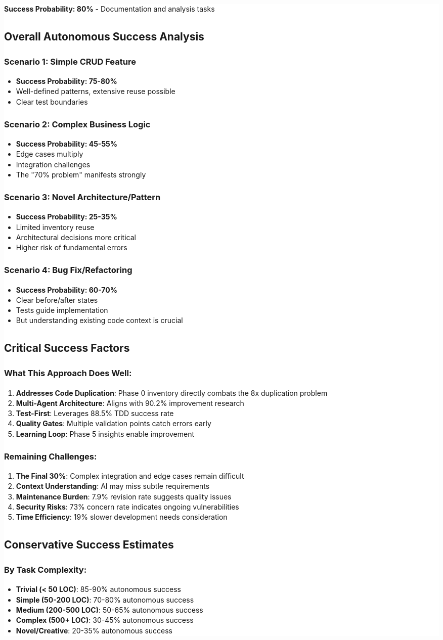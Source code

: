 **Success Probability: 80%** - Documentation and analysis tasks

## Overall Autonomous Success Analysis

### Scenario 1: Simple CRUD Feature
- **Success Probability: 75-80%**
- Well-defined patterns, extensive reuse possible
- Clear test boundaries

### Scenario 2: Complex Business Logic
- **Success Probability: 45-55%**
- Edge cases multiply
- Integration challenges
- The "70% problem" manifests strongly

### Scenario 3: Novel Architecture/Pattern
- **Success Probability: 25-35%**
- Limited inventory reuse
- Architectural decisions more critical
- Higher risk of fundamental errors

### Scenario 4: Bug Fix/Refactoring
- **Success Probability: 60-70%**
- Clear before/after states
- Tests guide implementation
- But understanding existing code context is crucial

## Critical Success Factors

### What This Approach Does Well:
1. **Addresses Code Duplication**: Phase 0 inventory directly combats the 8x duplication problem
2. **Multi-Agent Architecture**: Aligns with 90.2% improvement research
3. **Test-First**: Leverages 88.5% TDD success rate
4. **Quality Gates**: Multiple validation points catch errors early
5. **Learning Loop**: Phase 5 insights enable improvement

### Remaining Challenges:
1. **The Final 30%**: Complex integration and edge cases remain difficult
2. **Context Understanding**: AI may miss subtle requirements
3. **Maintenance Burden**: 7.9% revision rate suggests quality issues
4. **Security Risks**: 73% concern rate indicates ongoing vulnerabilities
5. **Time Efficiency**: 19% slower development needs consideration

## Conservative Success Estimates

### By Task Complexity:
- **Trivial (< 50 LOC)**: 85-90% autonomous success
- **Simple (50-200 LOC)**: 70-80% autonomous success
- **Medium (200-500 LOC)**: 50-65% autonomous success
- **Complex (500+ LOC)**: 30-45% autonomous success
- **Novel/Creative**: 20-35% autonomous success
